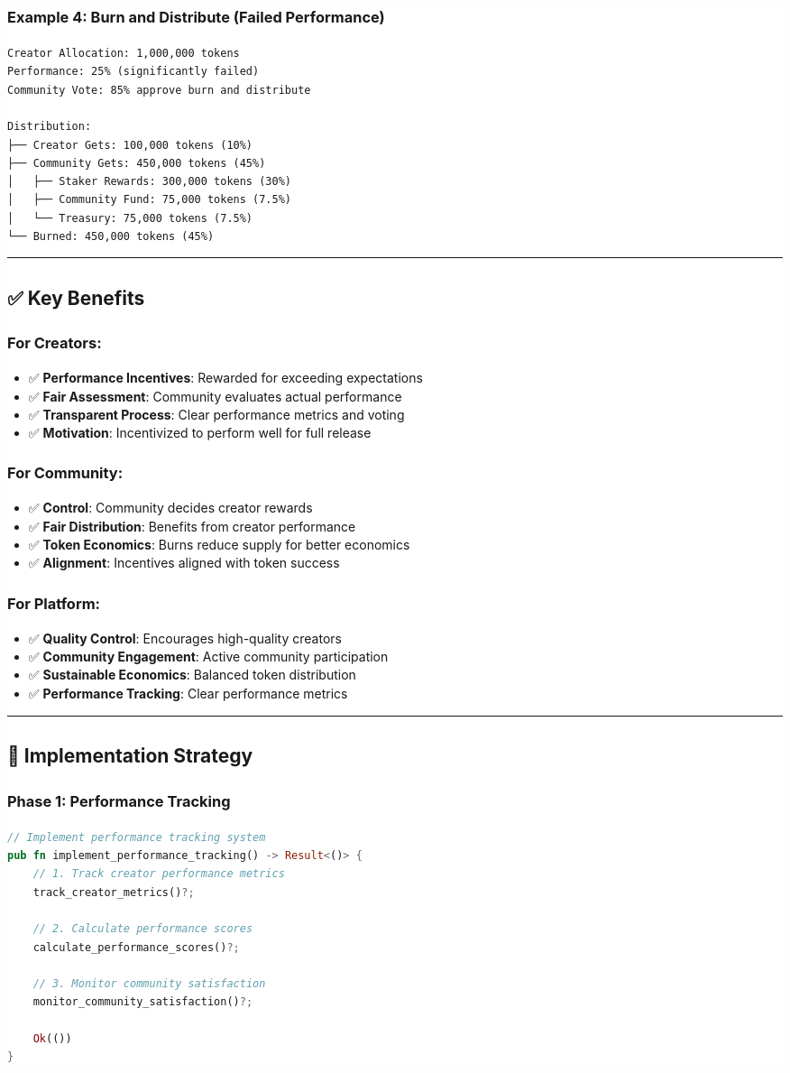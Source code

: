 ### **Example 4: Burn and Distribute (Failed Performance)**
```
Creator Allocation: 1,000,000 tokens
Performance: 25% (significantly failed)
Community Vote: 85% approve burn and distribute

Distribution:
├── Creator Gets: 100,000 tokens (10%)
├── Community Gets: 450,000 tokens (45%)
│   ├── Staker Rewards: 300,000 tokens (30%)
│   ├── Community Fund: 75,000 tokens (7.5%)
│   └── Treasury: 75,000 tokens (7.5%)
└── Burned: 450,000 tokens (45%)
```

---

## ✅ **Key Benefits**

### **For Creators:**
- ✅ **Performance Incentives**: Rewarded for exceeding expectations
- ✅ **Fair Assessment**: Community evaluates actual performance
- ✅ **Transparent Process**: Clear performance metrics and voting
- ✅ **Motivation**: Incentivized to perform well for full release

### **For Community:**
- ✅ **Control**: Community decides creator rewards
- ✅ **Fair Distribution**: Benefits from creator performance
- ✅ **Token Economics**: Burns reduce supply for better economics
- ✅ **Alignment**: Incentives aligned with token success

### **For Platform:**
- ✅ **Quality Control**: Encourages high-quality creators
- ✅ **Community Engagement**: Active community participation
- ✅ **Sustainable Economics**: Balanced token distribution
- ✅ **Performance Tracking**: Clear performance metrics

---

## 🚀 **Implementation Strategy**

### **Phase 1: Performance Tracking**
```rust
// Implement performance tracking system
pub fn implement_performance_tracking() -> Result<()> {
    // 1. Track creator performance metrics
    track_creator_metrics()?;
    
    // 2. Calculate performance scores
    calculate_performance_scores()?;
    
    // 3. Monitor community satisfaction
    monitor_community_satisfaction()?;
    
    Ok(())
}
```
